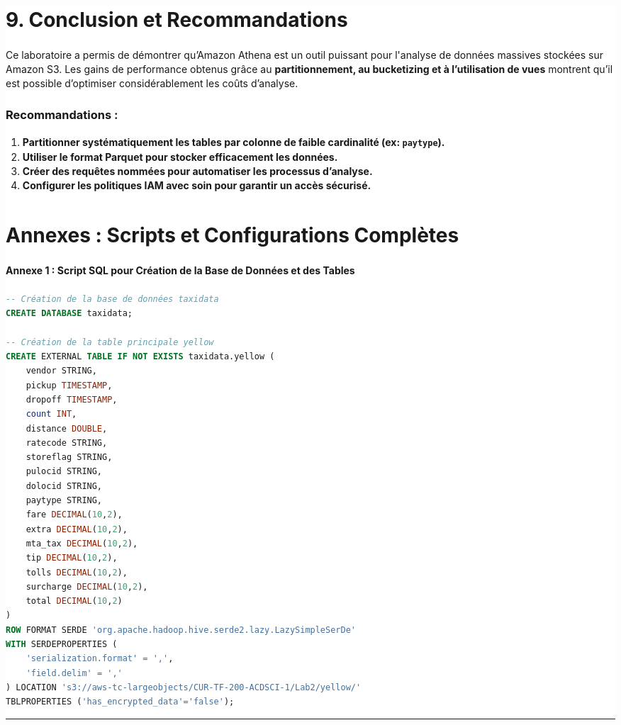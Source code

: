 
# **9. Conclusion et Recommandations**  



Ce laboratoire a permis de démontrer qu’Amazon Athena est un outil puissant pour l'analyse de données massives stockées sur Amazon S3. Les gains de performance obtenus grâce au **partitionnement, au bucketizing et à l’utilisation de vues** montrent qu’il est possible d’optimiser considérablement les coûts d’analyse.



### **Recommandations :**  
1. **Partitionner systématiquement les tables par colonne de faible cardinalité (ex: `paytype`).**  
2. **Utiliser le format Parquet pour stocker efficacement les données.**  
3. **Créer des requêtes nommées pour automatiser les processus d’analyse.**  
4. **Configurer les politiques IAM avec soin pour garantir un accès sécurisé.**  















# **Annexes : Scripts et Configurations Complètes**  



#### **Annexe 1 : Script SQL pour Création de la Base de Données et des Tables**  

```sql
-- Création de la base de données taxidata
CREATE DATABASE taxidata;

-- Création de la table principale yellow
CREATE EXTERNAL TABLE IF NOT EXISTS taxidata.yellow (
    vendor STRING,
    pickup TIMESTAMP,
    dropoff TIMESTAMP,
    count INT,
    distance DOUBLE,
    ratecode STRING,
    storeflag STRING,
    pulocid STRING,
    dolocid STRING,
    paytype STRING,
    fare DECIMAL(10,2),
    extra DECIMAL(10,2),
    mta_tax DECIMAL(10,2),
    tip DECIMAL(10,2),
    tolls DECIMAL(10,2),
    surcharge DECIMAL(10,2),
    total DECIMAL(10,2)
)
ROW FORMAT SERDE 'org.apache.hadoop.hive.serde2.lazy.LazySimpleSerDe'
WITH SERDEPROPERTIES (
    'serialization.format' = ',',
    'field.delim' = ','
) LOCATION 's3://aws-tc-largeobjects/CUR-TF-200-ACDSCI-1/Lab2/yellow/'
TBLPROPERTIES ('has_encrypted_data'='false');
```

---